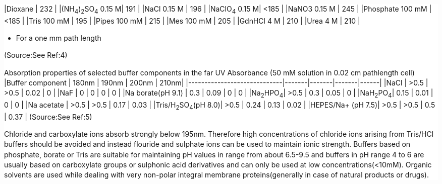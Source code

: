 |Dioxane 	       |   232       |
|(NH<sub>4</sub>)<sub>2</sub>SO<sub>4</sub> 0.15 M|   191       |
|NaCl 0.15 M 	       |   196       |
|NaClO<sub>4</sub> 0.15 M|   <185      |
|NaNO3 0.15 M 	       |   245       | 
|Phosphate 100 mM      |   <185      |
|Tris 100 mM 	       |   195       |
|Pipes 100 mM 	       |   215       |
|Mes 100 mM 	       |   205       |
|GdnHCl 4 M 	       |   210       |
|Urea 4 M 	       |   210       |

* For a one mm path length




(Source:See Ref:4)



Absorption properties of selected buffer components in the far UV
Absorbance (50 mM solution in 0.02 cm pathlength cell)  
|Buffer   component           |	180nm |	190nm |	200nm |	210nm|
|-----------------------------|-------|-------|-------|------|
|NaCl                         |	>0.5  |	>0.5  |	0.02  | 0    |
|NaF                          |	0     | 0     | 0     | 0    |
|Na borate(pH 9.1)            |	0.3   |	0.09  | 0     | 0    |
|Na<sub>2</sub>HPO<sub>4</sub>|	>0.5  | 0.3   | 0.05  | 0    |
|NaH<sub>2</sub>PO<sub>4</sub>|	0.15  | 0.01  | 0     |	0    |
|Na acetate                   |	>0.5  | >0.5  | 0.17  | 0.03 |
|Tris/H<sub>2</sub>SO<sub>4</sub>(pH 8.0)| 	>0.5  | 0.24  |	0.13  |	0.02 |
|HEPES/Na+ (pH 7.5)| 	>0.5  | >0.5  |	0.5   | 0.37 |
(Source:See Ref:5)


Chloride and carboxylate ions absorb strongly below 195nm. Therefore high concentrations of chloride ions arising from Tris/HCl buffers should be avoided and instead flouride and sulphate ions can be used to maintain ionic strength. Buffers based on phosphate, borate or Tris are suitable for maintaining pH values in range from about 6.5-9.5 and buffers in pH range 4 to 6 are usually based on carboxylate groups or sulphonic acid derivatives and can only be used at low concentrations(<10mM). Organic solvents are used while dealing with very non-polar integral membrane proteins(generally in case of natural products or drugs).
